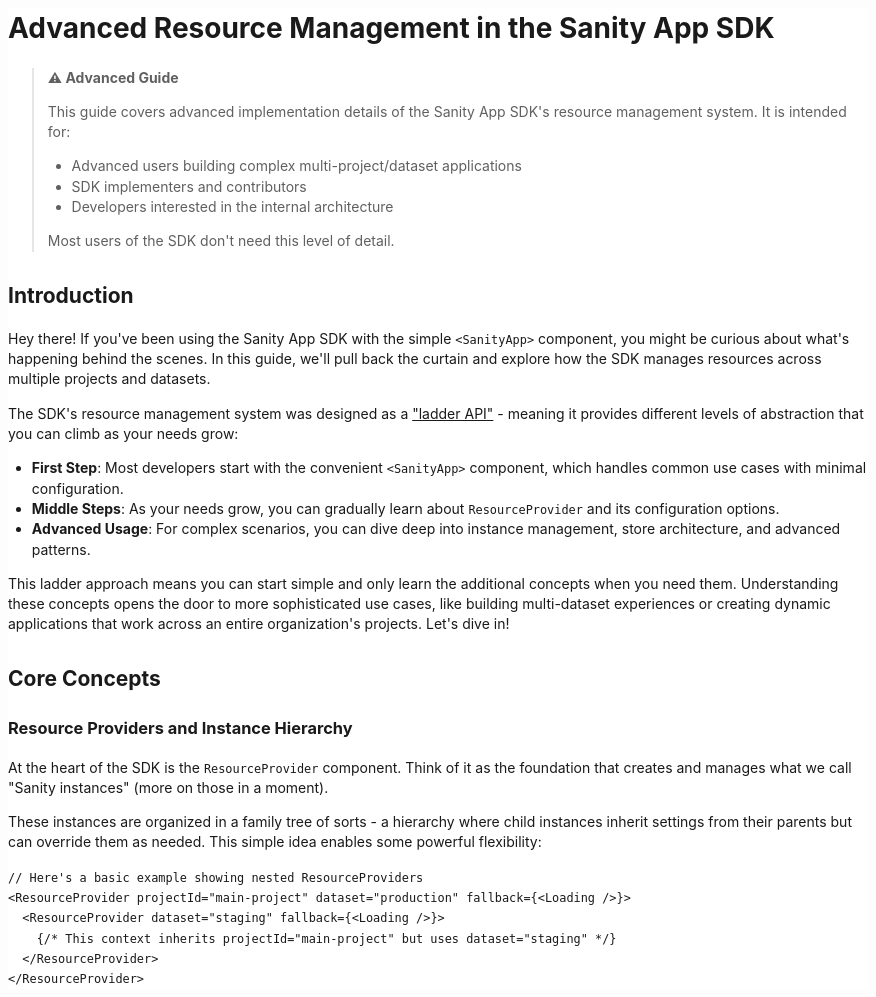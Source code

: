 # Advanced Resource Management in the Sanity App SDK

> **⚠️ Advanced Guide**
>
> This guide covers advanced implementation details of the Sanity App SDK's resource management system. It is intended for:
>
> - Advanced users building complex multi-project/dataset applications
> - SDK implementers and contributors
> - Developers interested in the internal architecture
>
> Most users of the SDK don't need this level of detail.

## Introduction

Hey there! If you've been using the Sanity App SDK with the simple `<SanityApp>` component, you might be curious about what's happening behind the scenes. In this guide, we'll pull back the curtain and explore how the SDK manages resources across multiple projects and datasets.

The SDK's resource management system was designed as a ["ladder API"](https://blog.sbensu.com/posts/apis-as-ladders/) - meaning it provides different levels of abstraction that you can climb as your needs grow:

- **First Step**: Most developers start with the convenient `<SanityApp>` component, which handles common use cases with minimal configuration.
- **Middle Steps**: As your needs grow, you can gradually learn about `ResourceProvider` and its configuration options.
- **Advanced Usage**: For complex scenarios, you can dive deep into instance management, store architecture, and advanced patterns.

This ladder approach means you can start simple and only learn the additional concepts when you need them. Understanding these concepts opens the door to more sophisticated use cases, like building multi-dataset experiences or creating dynamic applications that work across an entire organization's projects. Let's dive in!

## Core Concepts

### Resource Providers and Instance Hierarchy

At the heart of the SDK is the `ResourceProvider` component. Think of it as the foundation that creates and manages what we call "Sanity instances" (more on those in a moment).

These instances are organized in a family tree of sorts - a hierarchy where child instances inherit settings from their parents but can override them as needed. This simple idea enables some powerful flexibility:

```tsx
// Here's a basic example showing nested ResourceProviders
<ResourceProvider projectId="main-project" dataset="production" fallback={<Loading />}>
  <ResourceProvider dataset="staging" fallback={<Loading />}>
    {/* This context inherits projectId="main-project" but uses dataset="staging" */}
  </ResourceProvider>
</ResourceProvider>
```
